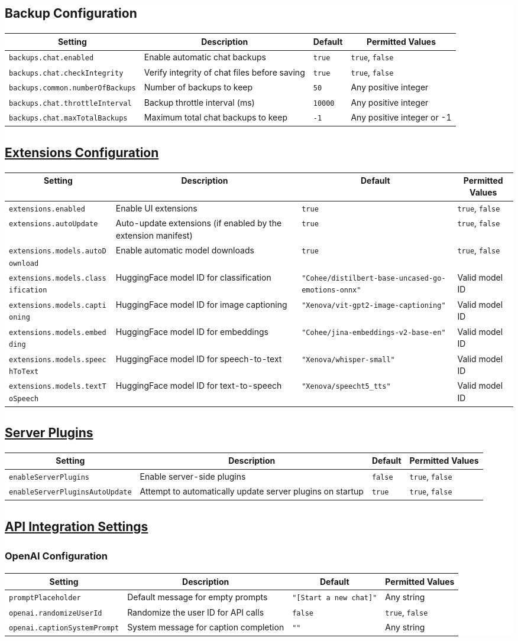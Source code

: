 ## Backup Configuration

| Setting | Description | Default | Permitted Values |
|---------|-------------|---------|-----------------|
| `backups.chat.enabled` | Enable automatic chat backups | `true` | `true`, `false` |
| `backups.chat.checkIntegrity` | Verify integrity of chat files before saving | `true` | `true`, `false` |
| `backups.common.numberOfBackups` | Number of backups to keep | `50` | Any positive integer |
| `backups.chat.throttleInterval` | Backup throttle interval (ms) | `10000` | Any positive integer |
| `backups.chat.maxTotalBackups` | Maximum total chat backups to keep | `-1` | Any positive integer or -1 |

## [Extensions Configuration](/extensions/index.md)

| Setting | Description | Default | Permitted Values |
|---------|-------------|---------|-----------------|
| `extensions.enabled` | Enable UI extensions | `true` | `true`, `false` |
| `extensions.autoUpdate` | Auto-update extensions (if enabled by the extension manifest) | `true` | `true`, `false` |
| `extensions.models.autoDownload` | Enable automatic model downloads | `true` | `true`, `false` |
| `extensions.models.classification` | HuggingFace model ID for classification | `"Cohee/distilbert-base-uncased-go-emotions-onnx"` | Valid model ID |
| `extensions.models.captioning` | HuggingFace model ID for image captioning | `"Xenova/vit-gpt2-image-captioning"` | Valid model ID |
| `extensions.models.embedding` | HuggingFace model ID for embeddings | `"Cohee/jina-embeddings-v2-base-en"` | Valid model ID |
| `extensions.models.speechToText` | HuggingFace model ID for speech-to-text | `"Xenova/whisper-small"` | Valid model ID |
| `extensions.models.textToSpeech` | HuggingFace model ID for text-to-speech | `"Xenova/speecht5_tts"` | Valid model ID |

## [Server Plugins](/For_Contributors/Server-Plugins.md)

| Setting | Description | Default | Permitted Values |
|---------|-------------|---------|-----------------|
| `enableServerPlugins` | Enable server-side plugins | `false` | `true`, `false` |
| `enableServerPluginsAutoUpdate` | Attempt to automatically update server plugins on startup | `true` | `true`, `false` |

## [API Integration Settings](/Usage/API_Connections/index.md)

### OpenAI Configuration

| Setting | Description | Default | Permitted Values |
|---------|-------------|---------|-----------------|
| `promptPlaceholder` | Default message for empty prompts | `"[Start a new chat]"` | Any string |
| `openai.randomizeUserId` | Randomize the user ID for API calls | `false` | `true`, `false` |
| `openai.captionSystemPrompt` | System message for caption completion | `""` | Any string |
